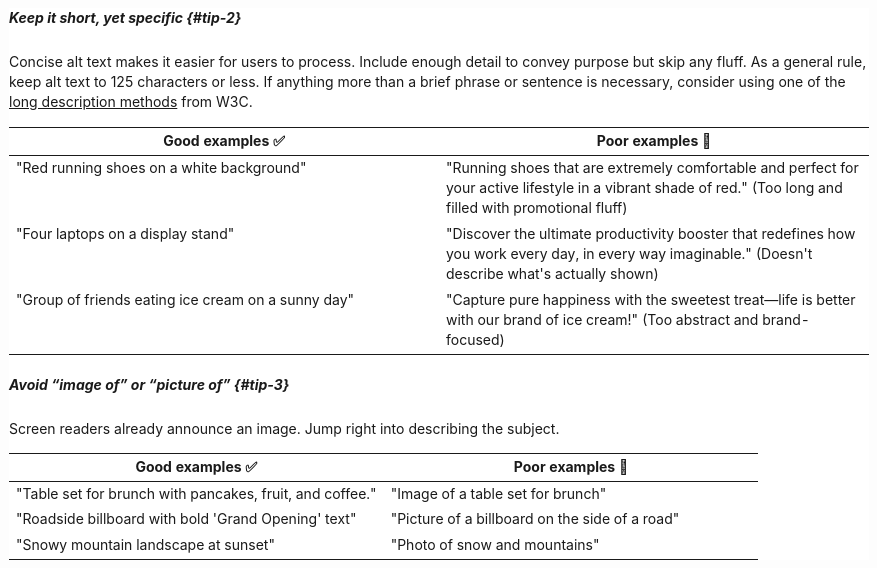
##### Keep it short, yet specific {#tip-2}

Concise alt text makes it easier for users to process. Include enough detail to convey purpose but skip any fluff. As a general rule, keep alt text to 125 characters or less. If anything more than a brief phrase or sentence is necessary, consider using one of the [long description methods](https://www.w3.org/WAI/tutorials/images/complex/) from W3C.

<table role="presentation" class="reset-td-br-1 reset-td-br-2">
  <thead>
    <tr>
      <th style="width: 50%">Good examples <span aria-hidden="true">✅</span></th>
      <th style="width: 50%">Poor examples <span aria-hidden="true">🚫</span></th>
    </tr>
  </thead>
  <tbody>
    <tr>
      <td>"Red running shoes on a white background"</td>
      <td>"Running shoes that are extremely comfortable and perfect for your active lifestyle in a vibrant shade of red." (Too long and filled with promotional fluff)</td>
    </tr>
    <tr>
      <td>"Four laptops on a display stand"</td>
      <td>"Discover the ultimate productivity booster that redefines how you work every day, in every way imaginable." (Doesn't describe what's actually shown)</td>
    </tr>
    <tr>
      <td>"Group of friends eating ice cream on a sunny day"</td>
      <td>"Capture pure happiness with the sweetest treat—life is better with our brand of ice cream!" (Too abstract and brand-focused)</td>
    </tr>
  </tbody>
</table>

##### Avoid “image of” or “picture of” {#tip-3}

Screen readers already announce an image. Jump right into describing the subject.

<table role="presentation" class="reset-td-br-1 reset-td-br-2">
  <thead>
    <tr>
      <th style="width: 50%">
        Good examples <span aria-hidden="true">✅</span>
      </th>
      <th style="width: 50%">
        Poor examples <span aria-hidden="true">🚫</span>
      </th>
    </tr>
  </thead>
  <tbody>
    <tr>
      <td>"Table set for brunch with pancakes, fruit, and coffee."</td>
      <td>"Image of a table set for brunch"</td>
    </tr>
    <tr>
      <td>"Roadside billboard with bold 'Grand Opening' text"</td>
      <td>"Picture of a billboard on the side of a road"</td>
    </tr>
    <tr>
      <td>"Snowy mountain landscape at sunset"</td>
      <td>"Photo of snow and mountains"</td>
    </tr>
  </tbody>
</table>
